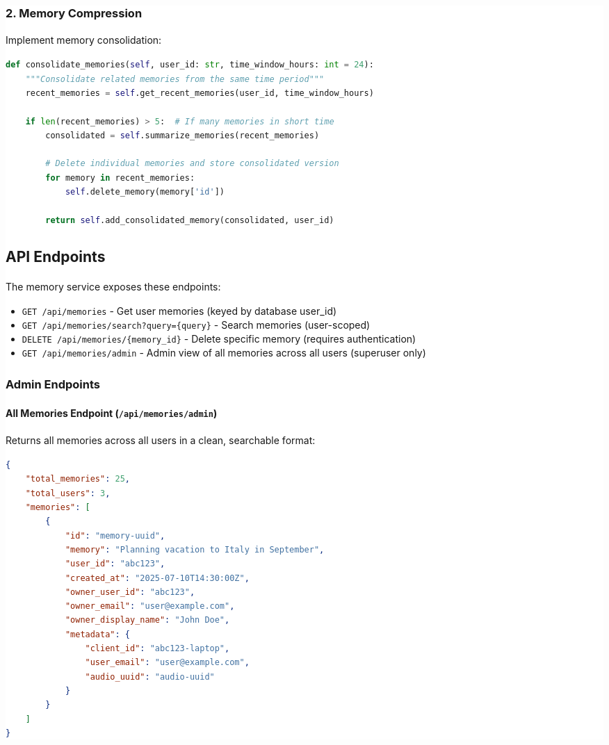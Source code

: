 ### 2. Memory Compression

Implement memory consolidation:

```python
def consolidate_memories(self, user_id: str, time_window_hours: int = 24):
    """Consolidate related memories from the same time period"""
    recent_memories = self.get_recent_memories(user_id, time_window_hours)
    
    if len(recent_memories) > 5:  # If many memories in short time
        consolidated = self.summarize_memories(recent_memories)
        
        # Delete individual memories and store consolidated version
        for memory in recent_memories:
            self.delete_memory(memory['id'])
        
        return self.add_consolidated_memory(consolidated, user_id)
```

## API Endpoints

The memory service exposes these endpoints:

- `GET /api/memories` - Get user memories (keyed by database user_id)
- `GET /api/memories/search?query={query}` - Search memories (user-scoped)  
- `DELETE /api/memories/{memory_id}` - Delete specific memory (requires authentication)
- `GET /api/memories/admin` - Admin view of all memories across all users (superuser only)

### Admin Endpoints

#### All Memories Endpoint (`/api/memories/admin`)

Returns all memories across all users in a clean, searchable format:

```json
{
    "total_memories": 25,
    "total_users": 3,
    "memories": [
        {
            "id": "memory-uuid",
            "memory": "Planning vacation to Italy in September",
            "user_id": "abc123",
            "created_at": "2025-07-10T14:30:00Z",
            "owner_user_id": "abc123",
            "owner_email": "user@example.com", 
            "owner_display_name": "John Doe",
            "metadata": {
                "client_id": "abc123-laptop",
                "user_email": "user@example.com",
                "audio_uuid": "audio-uuid"
            }
        }
    ]
}
```
